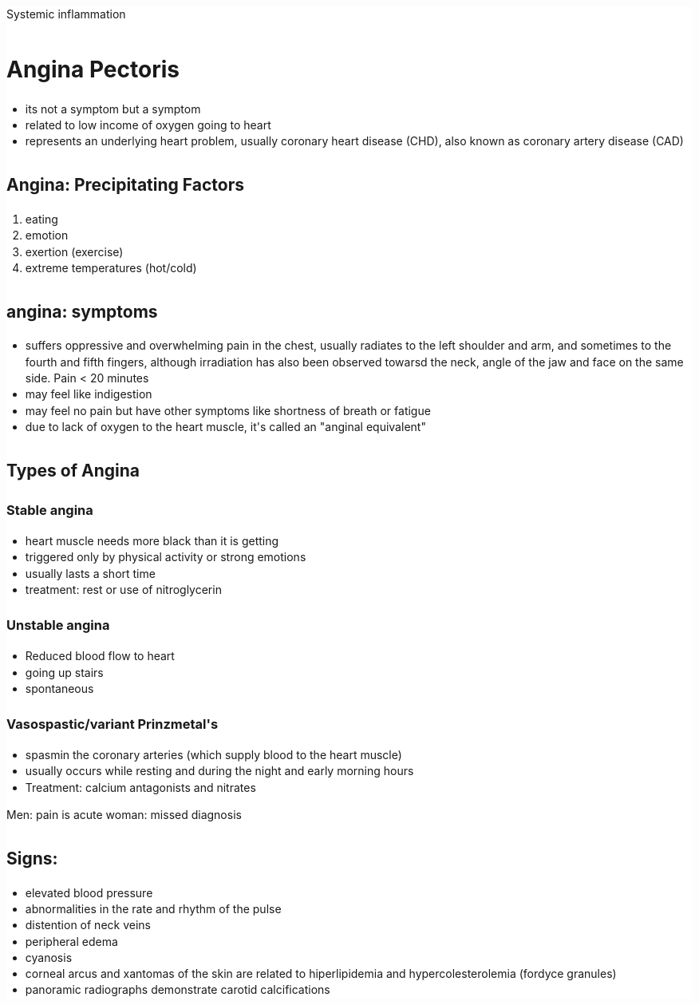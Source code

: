 Systemic inflammation 

# Angina Pectoris 
- its not a symptom but a symptom 
- related to low income of oxygen going to heart 
- represents an underlying heart problem, usually coronary heart disease (CHD), also known as coronary artery disease (CAD)

## Angina: Precipitating Factors 
1. eating
2. emotion
3. exertion (exercise)
4. extreme temperatures (hot/cold) 


## angina: symptoms
- suffers oppressive and overwhelming pain in the chest, usually radiates to the left shoulder and arm, and sometimes to the fourth and fifth fingers, although irradiation has also been observed towarsd the neck, angle of the jaw and face on the same side. Pain < 20 minutes 
- may feel like indigestion
- may feel no pain but have other symptoms like shortness of breath or fatigue
- due to lack of oxygen to the heart muscle, it's called an "anginal equivalent"

## Types of Angina 

### Stable angina 
- heart muscle needs more black than it is getting
- triggered only by physical activity or strong emotions 
- usually lasts a short time
- treatment: rest or use of nitroglycerin 

### Unstable angina 
- Reduced blood flow to heart 
- going up stairs
- spontaneous  

### Vasospastic/variant Prinzmetal's
- spasmin the coronary arteries (which supply blood to the heart muscle)
- usually occurs while resting and during the night and early morning hours 
- Treatment: calcium antagonists and nitrates 

Men: pain is acute 
woman: missed diagnosis 

## Signs:
- elevated blood pressure 
- abnormalities in the rate and rhythm of the pulse
- distention of neck veins 
- peripheral edema
- cyanosis 
- corneal arcus and xantomas of the skin are related to hiperlipidemia and hypercolesterolemia (fordyce granules)
- panoramic radiographs demonstrate carotid calcifications 
